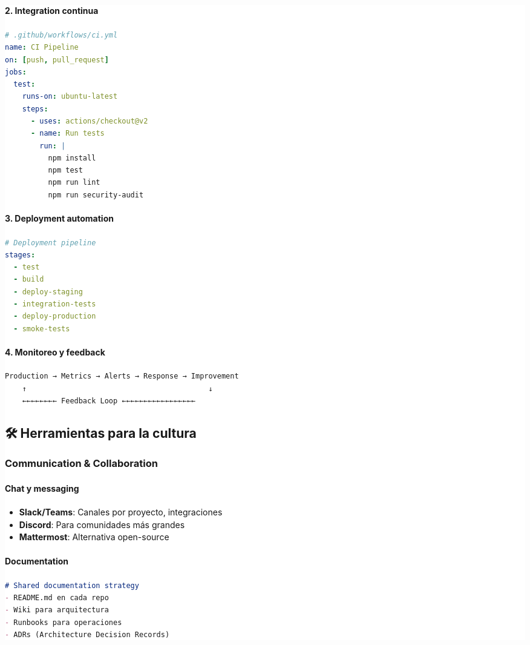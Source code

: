 #### 2. Integration continua
```yaml
# .github/workflows/ci.yml
name: CI Pipeline
on: [push, pull_request]
jobs:
  test:
    runs-on: ubuntu-latest
    steps:
      - uses: actions/checkout@v2
      - name: Run tests
        run: |
          npm install
          npm test
          npm run lint
          npm run security-audit
```

#### 3. Deployment automation
```yaml
# Deployment pipeline
stages:
  - test
  - build
  - deploy-staging
  - integration-tests
  - deploy-production
  - smoke-tests
```

#### 4. Monitoreo y feedback
```
Production → Metrics → Alerts → Response → Improvement
    ↑                                          ↓
    ←←←←←←←← Feedback Loop ←←←←←←←←←←←←←←←←←
```

## 🛠️ Herramientas para la cultura

### Communication & Collaboration

#### Chat y messaging
- **Slack/Teams**: Canales por proyecto, integraciones
- **Discord**: Para comunidades más grandes
- **Mattermost**: Alternativa open-source

#### Documentation
```markdown
# Shared documentation strategy
- README.md en cada repo
- Wiki para arquitectura
- Runbooks para operaciones
- ADRs (Architecture Decision Records)
```
